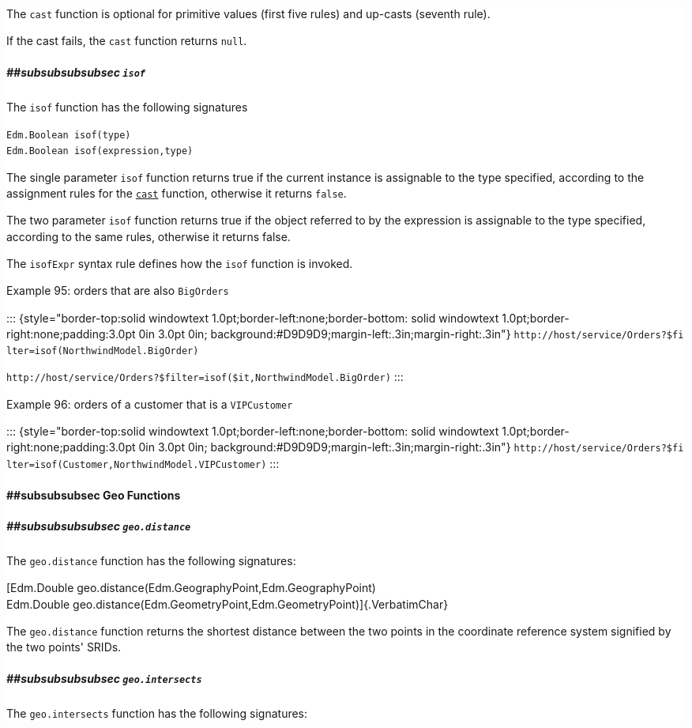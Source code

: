 
The `cast` function is optional for primitive values (first five rules)
and up-casts (seventh rule).

If the cast fails, the `cast` function returns `null`.

##### ##subsubsubsubsec `isof`

The `isof` function has the following signatures

`Edm.Boolean isof(type)`\
`Edm.Boolean isof(expression,type)`

The single parameter `isof` function returns true if the current
instance is assignable to the type specified, according to the
assignment rules for the [`cast`](#sec_cast) function, otherwise it
returns `false`.

The two parameter `isof` function returns true if the object referred to
by the expression is assignable to the type specified, according to the
same rules, otherwise it returns false.

The `isofExpr` syntax rule defines how the `isof` function is invoked.

Example 95: orders that are also `BigOrders`

::: {style="border-top:solid windowtext 1.0pt;border-left:none;border-bottom:
solid windowtext 1.0pt;border-right:none;padding:3.0pt 0in 3.0pt 0in;
background:#D9D9D9;margin-left:.3in;margin-right:.3in"}
`http://host/service/Orders?$filter=isof(NorthwindModel.BigOrder)`

`http://host/service/Orders?$filter=isof($it,NorthwindModel.BigOrder)`
:::

Example 96: orders of a customer that is a `VIPCustomer`

::: {style="border-top:solid windowtext 1.0pt;border-left:none;border-bottom:
solid windowtext 1.0pt;border-right:none;padding:3.0pt 0in 3.0pt 0in;
background:#D9D9D9;margin-left:.3in;margin-right:.3in"}
`http://host/service/Orders?$filter=isof(Customer,NorthwindModel.VIPCustomer)`
:::

#### ##subsubsubsec Geo Functions

##### ##subsubsubsubsec `geo.distance`

The `geo.distance` function has the following signatures:

[Edm.Double geo.distance(Edm.GeographyPoint,Edm.GeographyPoint)\
Edm.Double
geo.distance(Edm.GeometryPoint,Edm.GeometryPoint)]{.VerbatimChar}

The `geo.distance` function returns the shortest distance between the
two points in the coordinate reference system signified by the two
points' SRIDs.

##### ##subsubsubsubsec `geo.intersects`

The `geo.intersects` function has the following signatures:
